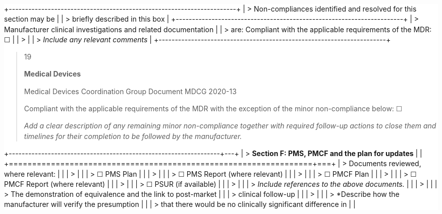 +----------------------------------------------------------------------+
| > Non-compliances identified and resolved for this section may be    |
| > briefly described in this box                                      |
+----------------------------------------------------------------------+
| > Manufacturer clinical investigations and related documentation     |
| > are: Compliant with the applicable requirements of the MDR: ☐      |
| >                                                                    |
| > *Include any relevant comments*                                    |
+----------------------------------------------------------------------+

> 19
>
> **Medical Devices**
>
> Medical Devices Coordination Group Document MDCG 2020-13
>
> Compliant with the applicable requirements of the MDR with the
> exception of the minor non-compliance below: ☐
>
> *Add a clear description of any remaining minor non-compliance
> together with required follow-up actions to close them and timelines
> for their completion to be followed by the manufacturer.*

+-----------------------------------------------------------------+---+
| > **Section F: PMS, PMCF and the plan for updates**             |   |
+=================================================================+===+
| > Documents reviewed, where relevant:                           |   |
| >                                                               |   |
| > ☐ PMS Plan                                                    |   |
| >                                                               |   |
| > ☐ PMS Report (where relevant)                                 |   |
| >                                                               |   |
| > ☐ PMCF Plan                                                   |   |
| >                                                               |   |
| > ☐ PMCF Report (where relevant)                                |   |
| >                                                               |   |
| > ☐ PSUR (if available)                                         |   |
| >                                                               |   |
| > *Include references to the above documents.*                  |   |
| >                                                               |   |
| > The demonstration of equivalence and the link to post-market  |   |
| > clinical follow-up                                            |   |
| >                                                               |   |
| > *Describe how the manufacturer will verify the presumption    |   |
| > that there would be no clinically significant difference in   |   |